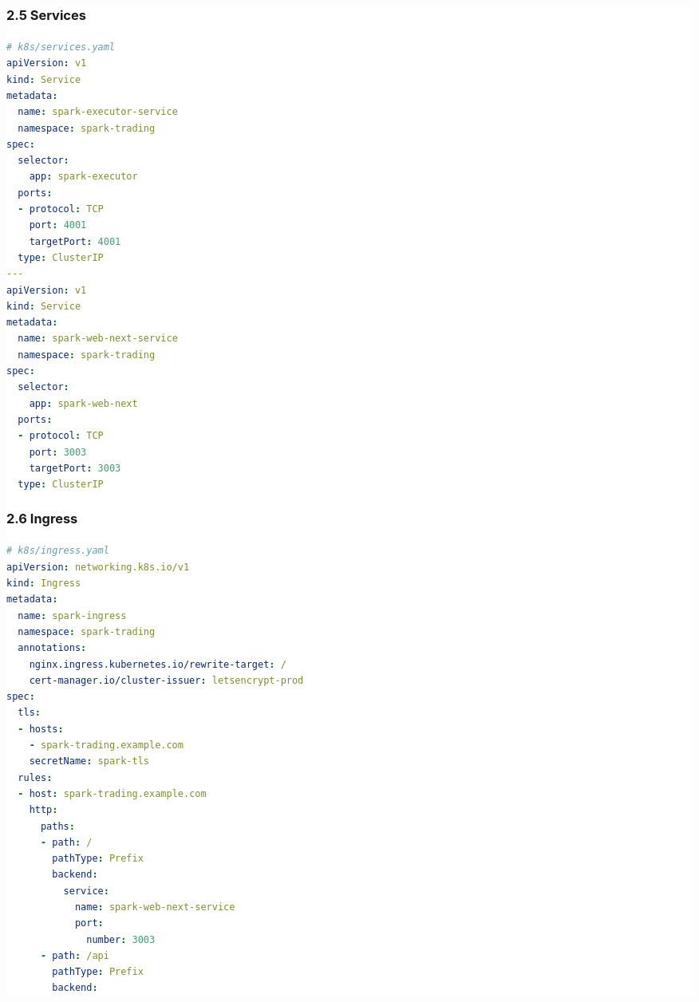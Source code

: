 ### **2.5 Services**

```yaml
# k8s/services.yaml
apiVersion: v1
kind: Service
metadata:
  name: spark-executor-service
  namespace: spark-trading
spec:
  selector:
    app: spark-executor
  ports:
  - protocol: TCP
    port: 4001
    targetPort: 4001
  type: ClusterIP
---
apiVersion: v1
kind: Service
metadata:
  name: spark-web-next-service
  namespace: spark-trading
spec:
  selector:
    app: spark-web-next
  ports:
  - protocol: TCP
    port: 3003
    targetPort: 3003
  type: ClusterIP
```

### **2.6 Ingress**

```yaml
# k8s/ingress.yaml
apiVersion: networking.k8s.io/v1
kind: Ingress
metadata:
  name: spark-ingress
  namespace: spark-trading
  annotations:
    nginx.ingress.kubernetes.io/rewrite-target: /
    cert-manager.io/cluster-issuer: letsencrypt-prod
spec:
  tls:
  - hosts:
    - spark-trading.example.com
    secretName: spark-tls
  rules:
  - host: spark-trading.example.com
    http:
      paths:
      - path: /
        pathType: Prefix
        backend:
          service:
            name: spark-web-next-service
            port:
              number: 3003
      - path: /api
        pathType: Prefix
        backend:
```